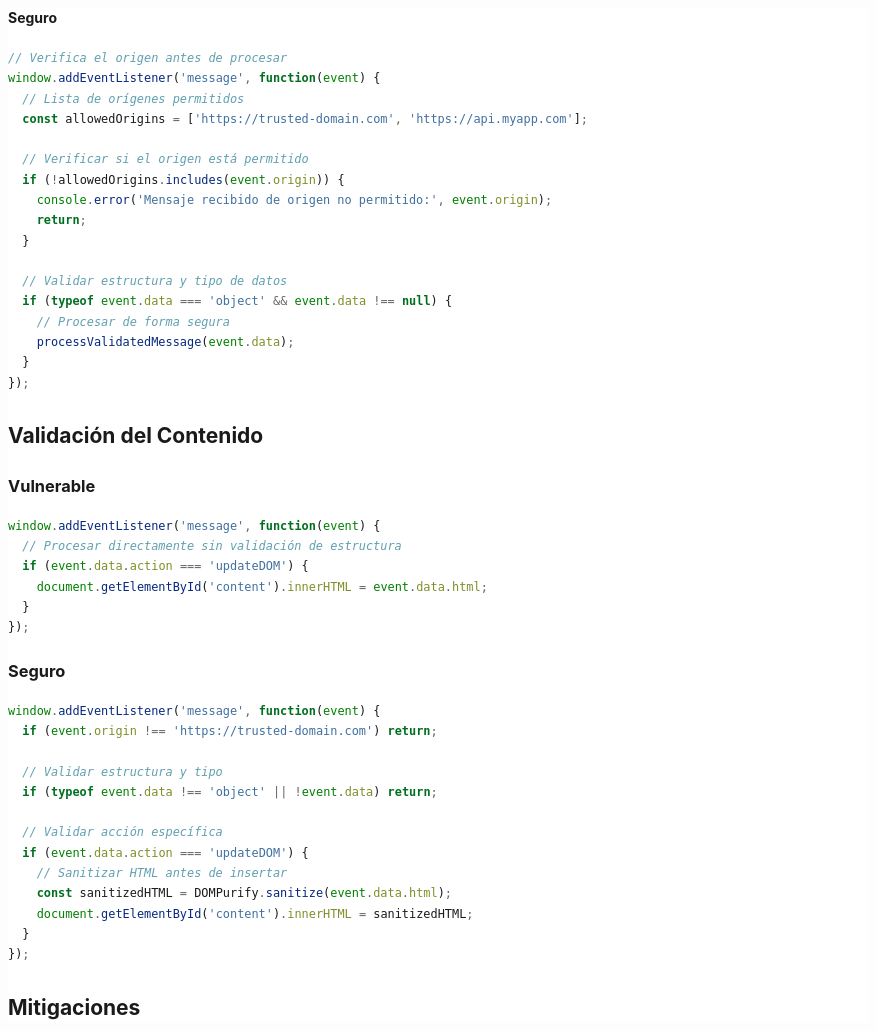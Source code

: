 #### Seguro
```javascript
// Verifica el origen antes de procesar
window.addEventListener('message', function(event) {
  // Lista de orígenes permitidos
  const allowedOrigins = ['https://trusted-domain.com', 'https://api.myapp.com'];
  
  // Verificar si el origen está permitido
  if (!allowedOrigins.includes(event.origin)) {
    console.error('Mensaje recibido de origen no permitido:', event.origin);
    return;
  }
  
  // Validar estructura y tipo de datos
  if (typeof event.data === 'object' && event.data !== null) {
    // Procesar de forma segura
    processValidatedMessage(event.data);
  }
});
```

## Validación del Contenido

### Vulnerable
```javascript
window.addEventListener('message', function(event) {
  // Procesar directamente sin validación de estructura
  if (event.data.action === 'updateDOM') {
    document.getElementById('content').innerHTML = event.data.html;
  }
});
```

### Seguro
```javascript
window.addEventListener('message', function(event) {
  if (event.origin !== 'https://trusted-domain.com') return;
  
  // Validar estructura y tipo
  if (typeof event.data !== 'object' || !event.data) return;
  
  // Validar acción específica
  if (event.data.action === 'updateDOM') {
    // Sanitizar HTML antes de insertar
    const sanitizedHTML = DOMPurify.sanitize(event.data.html);
    document.getElementById('content').innerHTML = sanitizedHTML;
  }
});
```

## Mitigaciones
